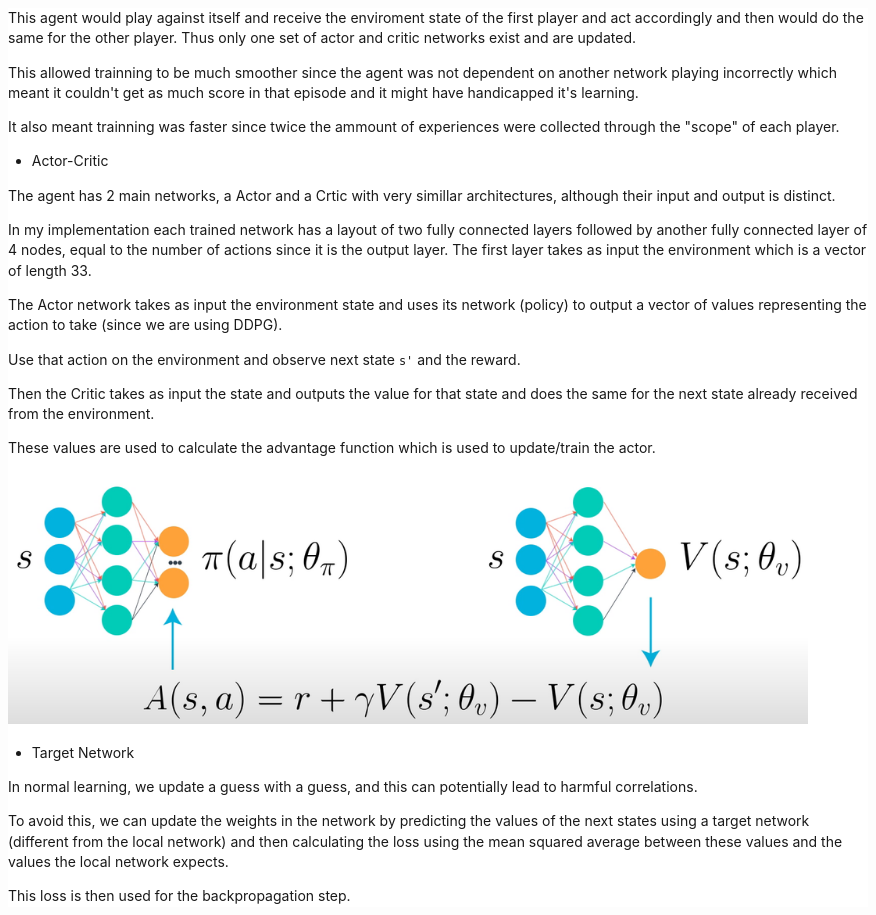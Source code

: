 This agent would play against itself and receive the enviroment state of the first player and act accordingly and then would do the same for the other player. Thus only one set of actor and critic networks exist and are updated.

This allowed trainning to be much smoother since the agent was not dependent on another network playing incorrectly which meant it couldn't get as much score in that episode and it might have handicapped it's learning. 

It also meant trainning was faster since twice the ammount of experiences were collected through the "scope" of each player.

- Actor-Critic

The agent has 2 main networks, a Actor and a Crtic with very simillar architectures, although their input and output is distinct.

In my implementation each trained network has a layout of two fully connected layers followed by another fully connected layer of 4 nodes, equal to the number of actions since it is the output layer. The first layer takes as input the environment which is a vector of length 33.

The Actor network takes as input the environment state and uses its network (policy) to output a vector of values representing the action to take (since we are using DDPG). 

Use that action on the environment and observe next state ```s'``` and the reward. 

Then the Critic takes as input the state and outputs the value for that state and does the same for the next state already received from the environment. 

These values are used to calculate the advantage function which is used to update/train the actor.

<IMG SRC="./imgs/actor-critic.png" width = "800" >


- Target Network

In normal learning, we update a guess with a guess, and this can potentially lead to harmful correlations.

To avoid this, we can update the weights in the network by predicting the values of the next states using a target network (different from the local network) and then calculating the loss using the mean squared average between these values and the values the local network expects. 

This loss is then used for the backpropagation step.
